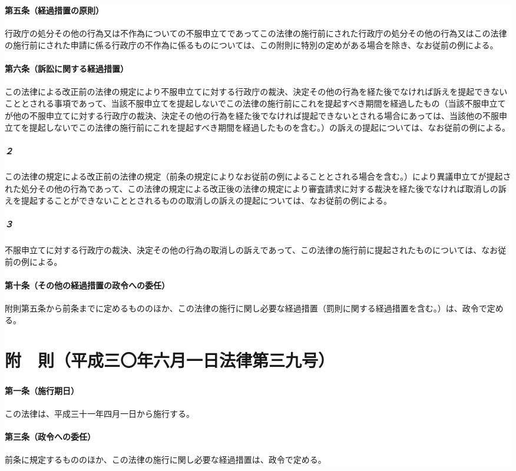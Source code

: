 #### 第五条（経過措置の原則）
行政庁の処分その他の行為又は不作為についての不服申立てであってこの法律の施行前にされた行政庁の処分その他の行為又はこの法律の施行前にされた申請に係る行政庁の不作為に係るものについては、この附則に特別の定めがある場合を除き、なお従前の例による。
#### 第六条（訴訟に関する経過措置）
この法律による改正前の法律の規定により不服申立てに対する行政庁の裁決、決定その他の行為を経た後でなければ訴えを提起できないこととされる事項であって、当該不服申立てを提起しないでこの法律の施行前にこれを提起すべき期間を経過したもの（当該不服申立てが他の不服申立てに対する行政庁の裁決、決定その他の行為を経た後でなければ提起できないとされる場合にあっては、当該他の不服申立てを提起しないでこの法律の施行前にこれを提起すべき期間を経過したものを含む。）の訴えの提起については、なお従前の例による。
##### ２
この法律の規定による改正前の法律の規定（前条の規定によりなお従前の例によることとされる場合を含む。）により異議申立てが提起された処分その他の行為であって、この法律の規定による改正後の法律の規定により審査請求に対する裁決を経た後でなければ取消しの訴えを提起することができないこととされるものの取消しの訴えの提起については、なお従前の例による。
##### ３
不服申立てに対する行政庁の裁決、決定その他の行為の取消しの訴えであって、この法律の施行前に提起されたものについては、なお従前の例による。
#### 第十条（その他の経過措置の政令への委任）
附則第五条から前条までに定めるもののほか、この法律の施行に関し必要な経過措置（罰則に関する経過措置を含む。）は、政令で定める。
# 附　則（平成三〇年六月一日法律第三九号）
#### 第一条（施行期日）
この法律は、平成三十一年四月一日から施行する。
#### 第三条（政令への委任）
前条に規定するもののほか、この法律の施行に関し必要な経過措置は、政令で定める。
